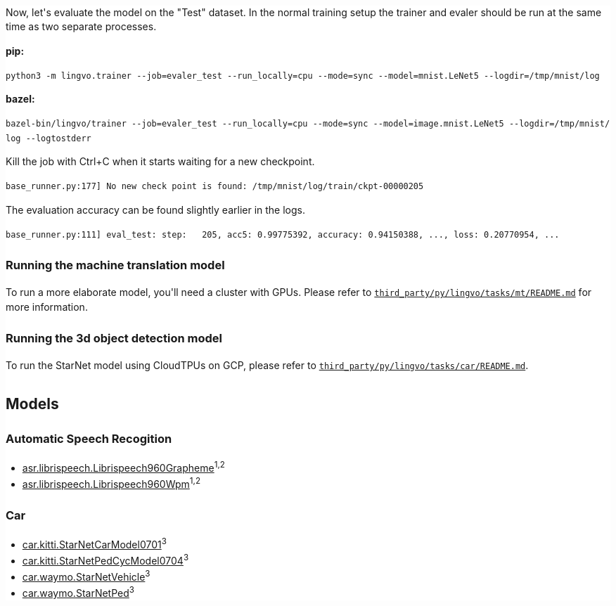 Now, let's evaluate the model on the "Test" dataset. In the normal training
setup the trainer and evaler should be run at the same time as two separate
processes.

**pip:**

```shell
python3 -m lingvo.trainer --job=evaler_test --run_locally=cpu --mode=sync --model=mnist.LeNet5 --logdir=/tmp/mnist/log
```

**bazel:**

```shell
bazel-bin/lingvo/trainer --job=evaler_test --run_locally=cpu --mode=sync --model=image.mnist.LeNet5 --logdir=/tmp/mnist/log --logtostderr
```

Kill the job with Ctrl+C when it starts waiting for a new checkpoint.

```
base_runner.py:177] No new check point is found: /tmp/mnist/log/train/ckpt-00000205
```

The evaluation accuracy can be found slightly earlier in the logs.

```
base_runner.py:111] eval_test: step:   205, acc5: 0.99775392, accuracy: 0.94150388, ..., loss: 0.20770954, ...
```

### Running the machine translation model

To run a more elaborate model, you'll need a cluster with GPUs. Please refer to
[`third_party/py/lingvo/tasks/mt/README.md`](https://github.com/tensorflow/lingvo/blob/master/lingvo/tasks/mt/README.md)
for more information.

### Running the 3d object detection model

To run the StarNet model using CloudTPUs on GCP, please refer to
[`third_party/py/lingvo/tasks/car/README.md`](https://github.com/tensorflow/lingvo/blob/master/lingvo/tasks/car/README.md).

## Models

### Automatic Speech Recogition

*   [asr.librispeech.Librispeech960Grapheme](https://github.com/tensorflow/lingvo/blob/master/lingvo/tasks/asr/params/librispeech.py)<sup>1,2</sup>
*   [asr.librispeech.Librispeech960Wpm](https://github.com/tensorflow/lingvo/blob/master/lingvo/tasks/asr/params/librispeech.py)<sup>1,2</sup>

### Car

*   [car.kitti.StarNetCarModel0701](https://github.com/tensorflow/lingvo/blob/master/lingvo/tasks/car/params/kitti.py)<sup>3</sup>
*   [car.kitti.StarNetPedCycModel0704](https://github.com/tensorflow/lingvo/blob/master/lingvo/tasks/car/params/kitti.py)<sup>3</sup>
*   [car.waymo.StarNetVehicle](https://github.com/tensorflow/lingvo/blob/master/lingvo/tasks/car/params/waymo.py)<sup>3</sup>
*   [car.waymo.StarNetPed](https://github.com/tensorflow/lingvo/blob/master/lingvo/tasks/car/params/waymo.py)<sup>3</sup>

